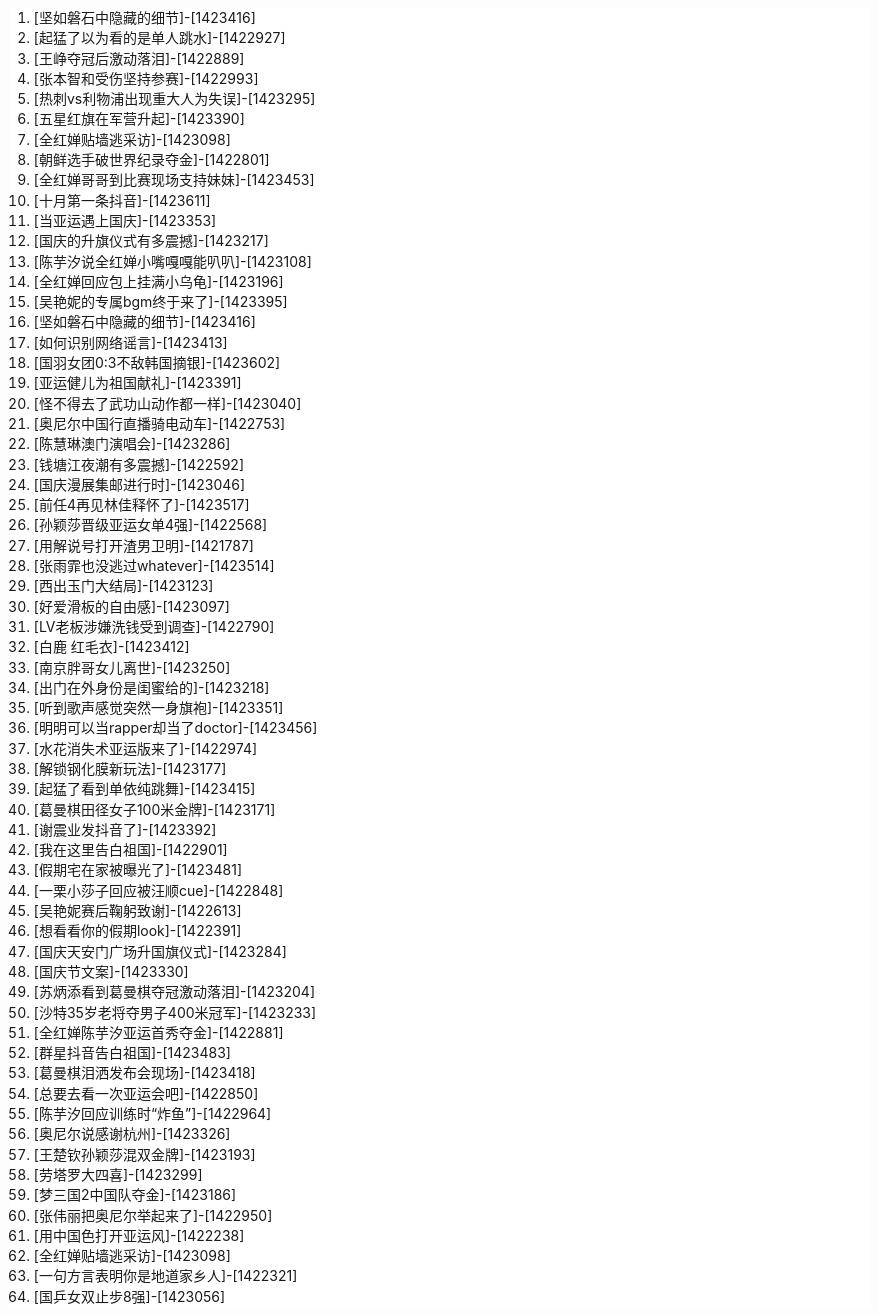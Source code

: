 1. [坚如磐石中隐藏的细节]-[1423416]
1. [起猛了以为看的是单人跳水]-[1422927]
1. [王峥夺冠后激动落泪]-[1422889]
1. [张本智和受伤坚持参赛]-[1422993]
1. [热刺vs利物浦出现重大人为失误]-[1423295]
1. [五星红旗在军营升起]-[1423390]
1. [全红婵贴墙逃采访]-[1423098]
1. [朝鲜选手破世界纪录夺金]-[1422801]
1. [全红婵哥哥到比赛现场支持妹妹]-[1423453]
1. [十月第一条抖音]-[1423611]
1. [当亚运遇上国庆]-[1423353]
1. [国庆的升旗仪式有多震撼]-[1423217]
1. [陈芋汐说全红婵小嘴嘎嘎能叭叭]-[1423108]
1. [全红婵回应包上挂满小乌龟]-[1423196]
1. [吴艳妮的专属bgm终于来了]-[1423395]
1. [坚如磐石中隐藏的细节]-[1423416]
1. [如何识别网络谣言]-[1423413]
1. [国羽女团0:3不敌韩国摘银]-[1423602]
1. [亚运健儿为祖国献礼]-[1423391]
1. [怪不得去了武功山动作都一样]-[1423040]
1. [奥尼尔中国行直播骑电动车]-[1422753]
1. [陈慧琳澳门演唱会]-[1423286]
1. [钱塘江夜潮有多震撼]-[1422592]
1. [国庆漫展集邮进行时]-[1423046]
1. [前任4再见林佳释怀了]-[1423517]
1. [孙颖莎晋级亚运女单4强]-[1422568]
1. [用解说号打开渣男卫明]-[1421787]
1. [张雨霏也没逃过whatever]-[1423514]
1. [西出玉门大结局]-[1423123]
1. [好爱滑板的自由感]-[1423097]
1. [LV老板涉嫌洗钱受到调查]-[1422790]
1. [白鹿 红毛衣]-[1423412]
1. [南京胖哥女儿离世]-[1423250]
1. [出门在外身份是闺蜜给的]-[1423218]
1. [听到歌声感觉突然一身旗袍]-[1423351]
1. [明明可以当rapper却当了doctor]-[1423456]
1. [水花消失术亚运版来了]-[1422974]
1. [解锁钢化膜新玩法]-[1423177]
1. [起猛了看到单依纯跳舞]-[1423415]
1. [葛曼棋田径女子100米金牌]-[1423171]
1. [谢震业发抖音了]-[1423392]
1. [我在这里告白祖国]-[1422901]
1. [假期宅在家被曝光了]-[1423481]
1. [一栗小莎子回应被汪顺cue]-[1422848]
1. [吴艳妮赛后鞠躬致谢]-[1422613]
1. [想看看你的假期look]-[1422391]
1. [国庆天安门广场升国旗仪式]-[1423284]
1. [国庆节文案]-[1423330]
1. [苏炳添看到葛曼棋夺冠激动落泪]-[1423204]
1. [沙特35岁老将夺男子400米冠军]-[1423233]
1. [全红婵陈芋汐亚运首秀夺金]-[1422881]
1. [群星抖音告白祖国]-[1423483]
1. [葛曼棋泪洒发布会现场]-[1423418]
1. [总要去看一次亚运会吧]-[1422850]
1. [陈芋汐回应训练时“炸鱼”]-[1422964]
1. [奥尼尔说感谢杭州]-[1423326]
1. [王楚钦孙颖莎混双金牌]-[1423193]
1. [劳塔罗大四喜]-[1423299]
1. [梦三国2中国队夺金]-[1423186]
1. [张伟丽把奥尼尔举起来了]-[1422950]
1. [用中国色打开亚运风]-[1422238]
1. [全红婵贴墙逃采访]-[1423098]
1. [一句方言表明你是地道家乡人]-[1422321]
1. [国乒女双止步8强]-[1423056]
